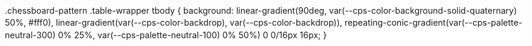 .chessboard-pattern .table-wrapper tbody {
  background: linear-gradient(90deg, var(--cps-color-background-solid-quaternary) 50%, #fff0), linear-gradient(var(--cps-color-backdrop), var(--cps-color-backdrop)), repeating-conic-gradient(var(--cps-palette-neutral-300) 0% 25%, var(--cps-palette-neutral-100) 0% 50%) 0 0/16px 16px;
}
</style>
